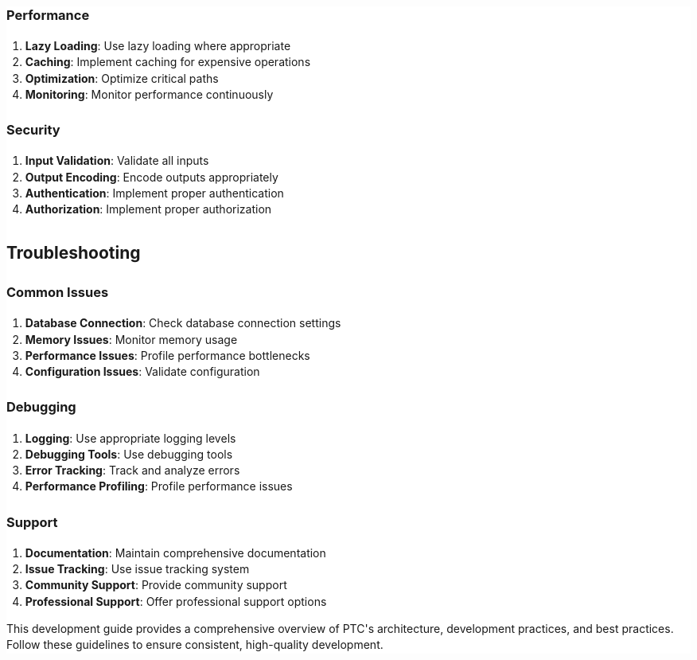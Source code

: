 ### Performance

1. **Lazy Loading**: Use lazy loading where appropriate
2. **Caching**: Implement caching for expensive operations
3. **Optimization**: Optimize critical paths
4. **Monitoring**: Monitor performance continuously

### Security

1. **Input Validation**: Validate all inputs
2. **Output Encoding**: Encode outputs appropriately
3. **Authentication**: Implement proper authentication
4. **Authorization**: Implement proper authorization

## Troubleshooting

### Common Issues

1. **Database Connection**: Check database connection settings
2. **Memory Issues**: Monitor memory usage
3. **Performance Issues**: Profile performance bottlenecks
4. **Configuration Issues**: Validate configuration

### Debugging

1. **Logging**: Use appropriate logging levels
2. **Debugging Tools**: Use debugging tools
3. **Error Tracking**: Track and analyze errors
4. **Performance Profiling**: Profile performance issues

### Support

1. **Documentation**: Maintain comprehensive documentation
2. **Issue Tracking**: Use issue tracking system
3. **Community Support**: Provide community support
4. **Professional Support**: Offer professional support options

This development guide provides a comprehensive overview of PTC's architecture, development practices, and best practices. Follow these guidelines to ensure consistent, high-quality development.
